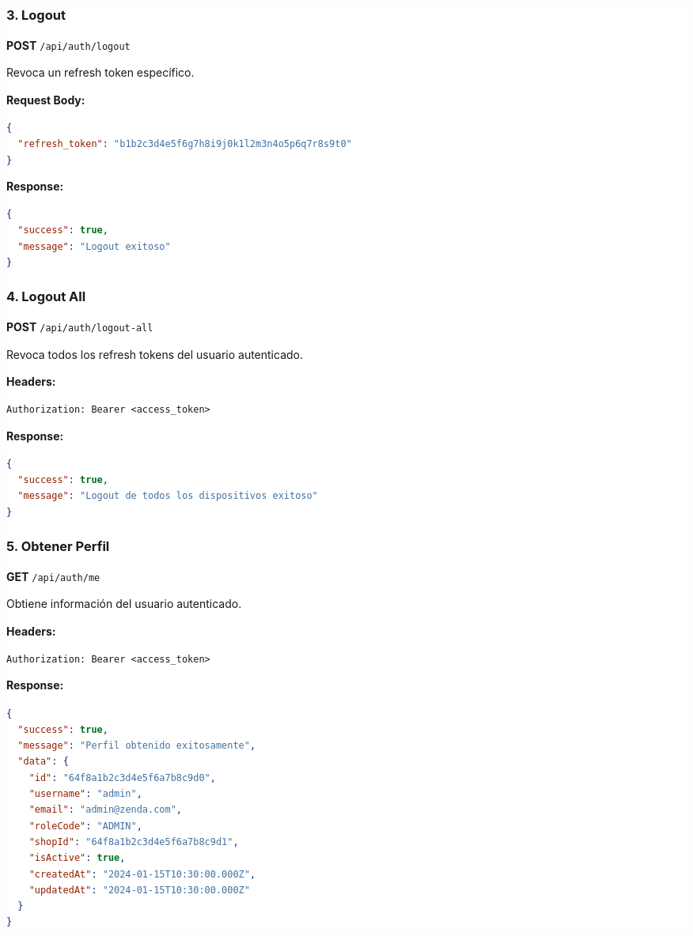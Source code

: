 ### 3. Logout

**POST** `/api/auth/logout`

Revoca un refresh token específico.

**Request Body:**

```json
{
  "refresh_token": "b1b2c3d4e5f6g7h8i9j0k1l2m3n4o5p6q7r8s9t0"
}
```

**Response:**

```json
{
  "success": true,
  "message": "Logout exitoso"
}
```

### 4. Logout All

**POST** `/api/auth/logout-all`

Revoca todos los refresh tokens del usuario autenticado.

**Headers:**

```
Authorization: Bearer <access_token>
```

**Response:**

```json
{
  "success": true,
  "message": "Logout de todos los dispositivos exitoso"
}
```

### 5. Obtener Perfil

**GET** `/api/auth/me`

Obtiene información del usuario autenticado.

**Headers:**

```
Authorization: Bearer <access_token>
```

**Response:**

```json
{
  "success": true,
  "message": "Perfil obtenido exitosamente",
  "data": {
    "id": "64f8a1b2c3d4e5f6a7b8c9d0",
    "username": "admin",
    "email": "admin@zenda.com",
    "roleCode": "ADMIN",
    "shopId": "64f8a1b2c3d4e5f6a7b8c9d1",
    "isActive": true,
    "createdAt": "2024-01-15T10:30:00.000Z",
    "updatedAt": "2024-01-15T10:30:00.000Z"
  }
}
```